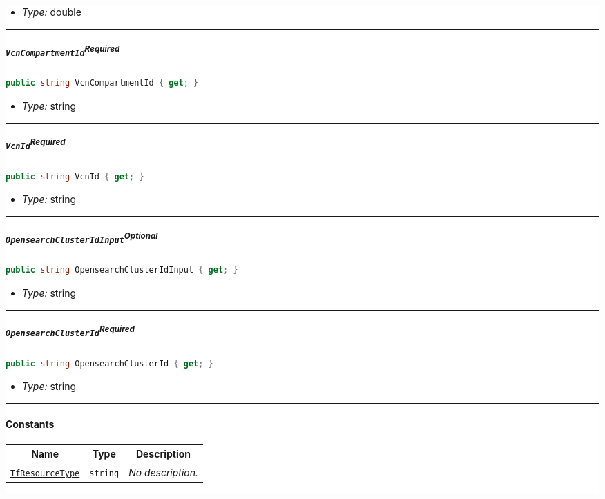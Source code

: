 - *Type:* double

---

##### `VcnCompartmentId`<sup>Required</sup> <a name="VcnCompartmentId" id="rhizo-co-terraform-provider-oci.dataOciOpensearchOpensearchCluster.DataOciOpensearchOpensearchCluster.property.vcnCompartmentId"></a>

```csharp
public string VcnCompartmentId { get; }
```

- *Type:* string

---

##### `VcnId`<sup>Required</sup> <a name="VcnId" id="rhizo-co-terraform-provider-oci.dataOciOpensearchOpensearchCluster.DataOciOpensearchOpensearchCluster.property.vcnId"></a>

```csharp
public string VcnId { get; }
```

- *Type:* string

---

##### `OpensearchClusterIdInput`<sup>Optional</sup> <a name="OpensearchClusterIdInput" id="rhizo-co-terraform-provider-oci.dataOciOpensearchOpensearchCluster.DataOciOpensearchOpensearchCluster.property.opensearchClusterIdInput"></a>

```csharp
public string OpensearchClusterIdInput { get; }
```

- *Type:* string

---

##### `OpensearchClusterId`<sup>Required</sup> <a name="OpensearchClusterId" id="rhizo-co-terraform-provider-oci.dataOciOpensearchOpensearchCluster.DataOciOpensearchOpensearchCluster.property.opensearchClusterId"></a>

```csharp
public string OpensearchClusterId { get; }
```

- *Type:* string

---

#### Constants <a name="Constants" id="Constants"></a>

| **Name** | **Type** | **Description** |
| --- | --- | --- |
| <code><a href="#rhizo-co-terraform-provider-oci.dataOciOpensearchOpensearchCluster.DataOciOpensearchOpensearchCluster.property.tfResourceType">TfResourceType</a></code> | <code>string</code> | *No description.* |

---